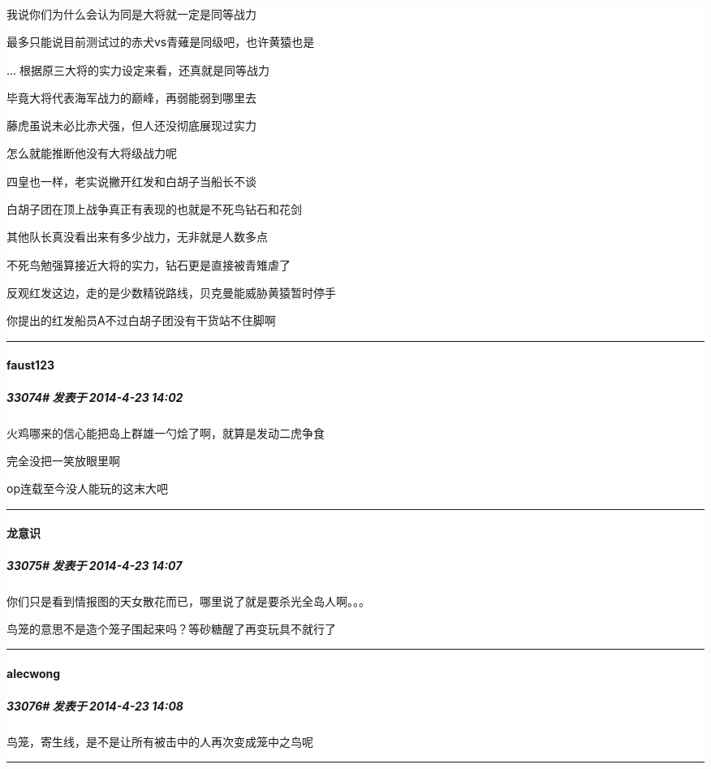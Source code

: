 我说你们为什么会认为同是大将就一定是同等战力

最多只能说目前测试过的赤犬vs青薙是同级吧，也许黄猿也是

 ...</blockquote>
根据原三大将的实力设定来看，还真就是同等战力

毕竟大将代表海军战力的巅峰，再弱能弱到哪里去

藤虎虽说未必比赤犬强，但人还没彻底展现过实力

怎么就能推断他没有大将级战力呢


四皇也一样，老实说撇开红发和白胡子当船长不谈

白胡子团在顶上战争真正有表现的也就是不死鸟钻石和花剑

其他队长真没看出来有多少战力，无非就是人数多点

不死鸟勉强算接近大将的实力，钻石更是直接被青雉虐了

反观红发这边，走的是少数精锐路线，贝克曼能威胁黄猿暂时停手


你提出的红发船员A不过白胡子团没有干货站不住脚啊


*****

####  faust123  
##### 33074#       发表于 2014-4-23 14:02


火鸡哪来的信心能把岛上群雄一勺烩了啊，就算是发动二虎争食

完全没把一笑放眼里啊

op连载至今没人能玩的这末大吧


*****

####  龙意识  
##### 33075#       发表于 2014-4-23 14:07


你们只是看到情报图的天女散花而已，哪里说了就是要杀光全岛人啊。。。

鸟笼的意思不是造个笼子围起来吗？等砂糖醒了再变玩具不就行了


*****

####  alecwong  
##### 33076#       发表于 2014-4-23 14:08


鸟笼，寄生线，是不是让所有被击中的人再次变成笼中之鸟呢


*****
